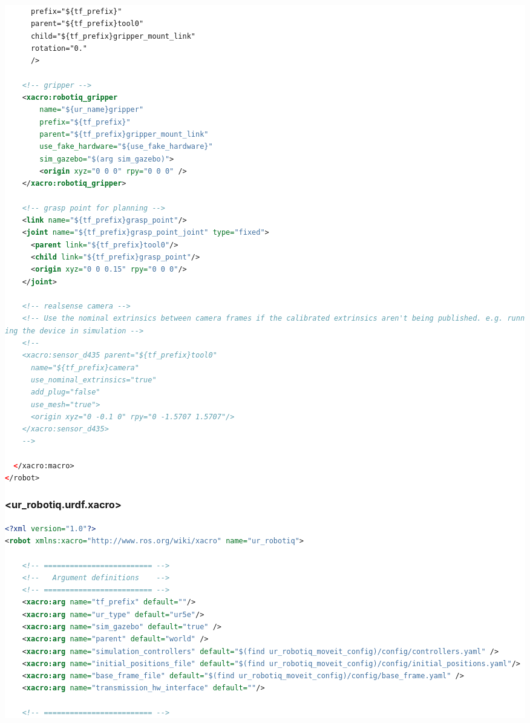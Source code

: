 ```xml
      prefix="${tf_prefix}"
      parent="${tf_prefix}tool0"
      child="${tf_prefix}gripper_mount_link"
      rotation="0."
      />

    <!-- gripper -->
    <xacro:robotiq_gripper 
        name="${ur_name}gripper" 
        prefix="${tf_prefix}"
        parent="${tf_prefix}gripper_mount_link" 
        use_fake_hardware="${use_fake_hardware}"
        sim_gazebo="$(arg sim_gazebo)">
        <origin xyz="0 0 0" rpy="0 0 0" />
    </xacro:robotiq_gripper>

    <!-- grasp point for planning -->
    <link name="${tf_prefix}grasp_point"/>
    <joint name="${tf_prefix}grasp_point_joint" type="fixed">
      <parent link="${tf_prefix}tool0"/>
      <child link="${tf_prefix}grasp_point"/>
      <origin xyz="0 0 0.15" rpy="0 0 0"/>
    </joint>

    <!-- realsense camera -->
    <!-- Use the nominal extrinsics between camera frames if the calibrated extrinsics aren't being published. e.g. running the device in simulation -->
    <!--
    <xacro:sensor_d435 parent="${tf_prefix}tool0"
      name="${tf_prefix}camera"
      use_nominal_extrinsics="true" 
      add_plug="false" 
      use_mesh="true">
      <origin xyz="0 -0.1 0" rpy="0 -1.5707 1.5707"/>
    </xacro:sensor_d435>
    -->

  </xacro:macro>
</robot>

```

### <ur_robotiq.urdf.xacro>
```xml
<?xml version="1.0"?>
<robot xmlns:xacro="http://www.ros.org/wiki/xacro" name="ur_robotiq">

    <!-- ========================= -->
    <!--   Argument definitions    -->
    <!-- ========================= -->
    <xacro:arg name="tf_prefix" default=""/>
    <xacro:arg name="ur_type" default="ur5e"/>
    <xacro:arg name="sim_gazebo" default="true" />
    <xacro:arg name="parent" default="world" />
    <xacro:arg name="simulation_controllers" default="$(find ur_robotiq_moveit_config)/config/controllers.yaml" />
    <xacro:arg name="initial_positions_file" default="$(find ur_robotiq_moveit_config)/config/initial_positions.yaml"/>
    <xacro:arg name="base_frame_file" default="$(find ur_robotiq_moveit_config)/config/base_frame.yaml" />
    <xacro:arg name="transmission_hw_interface" default=""/>

    <!-- ========================= -->
```